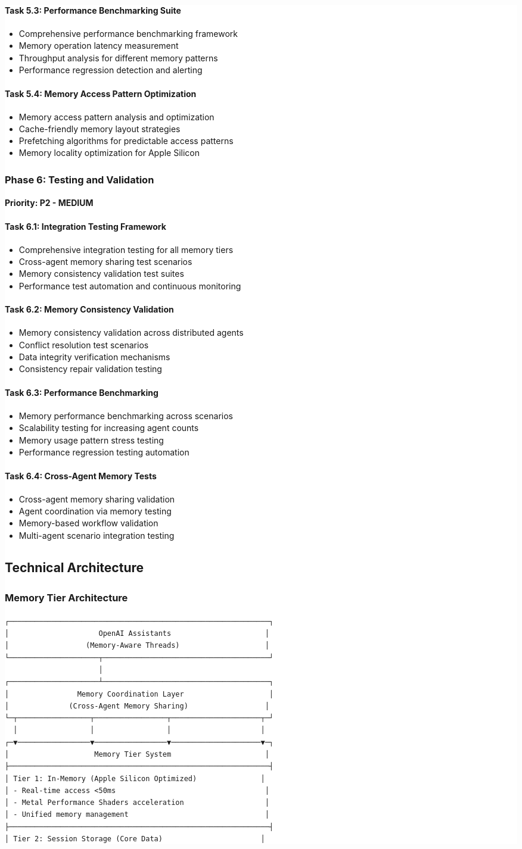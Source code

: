 #### Task 5.3: Performance Benchmarking Suite
- Comprehensive performance benchmarking framework
- Memory operation latency measurement
- Throughput analysis for different memory patterns
- Performance regression detection and alerting

#### Task 5.4: Memory Access Pattern Optimization
- Memory access pattern analysis and optimization
- Cache-friendly memory layout strategies
- Prefetching algorithms for predictable access patterns
- Memory locality optimization for Apple Silicon

### Phase 6: Testing and Validation
**Priority: P2 - MEDIUM**

#### Task 6.1: Integration Testing Framework
- Comprehensive integration testing for all memory tiers
- Cross-agent memory sharing test scenarios
- Memory consistency validation test suites
- Performance test automation and continuous monitoring

#### Task 6.2: Memory Consistency Validation
- Memory consistency validation across distributed agents
- Conflict resolution test scenarios
- Data integrity verification mechanisms
- Consistency repair validation testing

#### Task 6.3: Performance Benchmarking
- Memory performance benchmarking across scenarios
- Scalability testing for increasing agent counts
- Memory usage pattern stress testing
- Performance regression testing automation

#### Task 6.4: Cross-Agent Memory Tests
- Cross-agent memory sharing validation
- Agent coordination via memory testing
- Memory-based workflow validation
- Multi-agent scenario integration testing

## Technical Architecture

### Memory Tier Architecture
```
┌─────────────────────────────────────────────────────────────┐
│                     OpenAI Assistants                      │
│                  (Memory-Aware Threads)                    │
└─────────────────────┬───────────────────────────────────────┘
                      │
┌─────────────────────┴───────────────────────────────────────┐
│                Memory Coordination Layer                    │
│              (Cross-Agent Memory Sharing)                  │
└─┬─────────────────┬─────────────────┬─────────────────────┬─┘
  │                 │                 │                     │
┌─▼─────────────────▼─────────────────▼─────────────────────▼─┐
│                    Memory Tier System                      │
├─────────────────────────────────────────────────────────────┤
│ Tier 1: In-Memory (Apple Silicon Optimized)               │
│ - Real-time access <50ms                                   │
│ - Metal Performance Shaders acceleration                   │
│ - Unified memory management                                │
├─────────────────────────────────────────────────────────────┤
│ Tier 2: Session Storage (Core Data)                       │
```